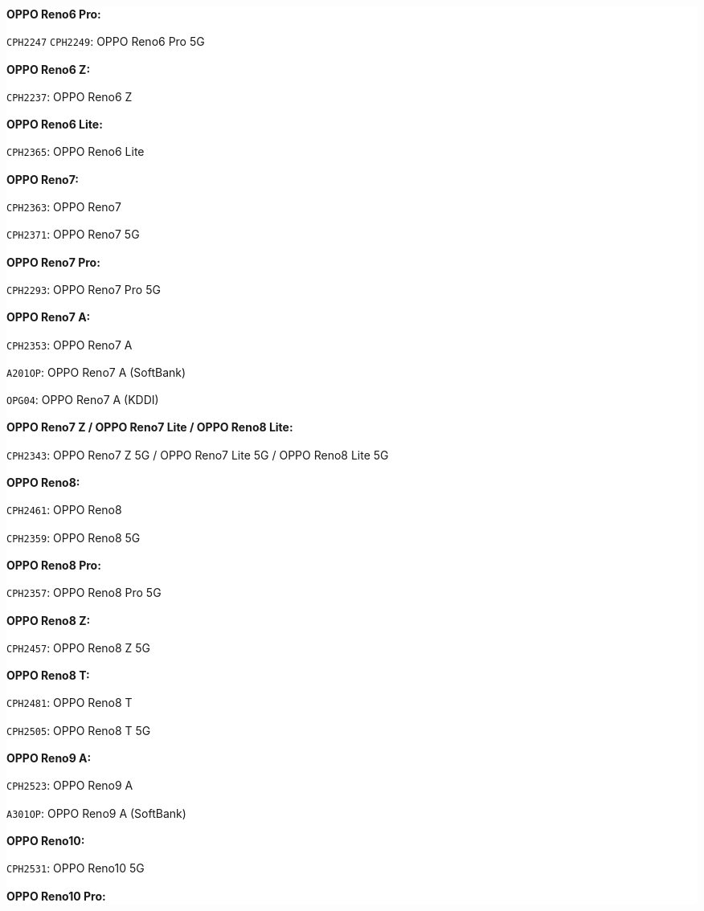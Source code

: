 **OPPO Reno6 Pro:**

`CPH2247` `CPH2249`: OPPO Reno6 Pro 5G

**OPPO Reno6 Z:**

`CPH2237`: OPPO Reno6 Z

**OPPO Reno6 Lite:**

`CPH2365`: OPPO Reno6 Lite

**OPPO Reno7:**

`CPH2363`: OPPO Reno7

`CPH2371`: OPPO Reno7 5G

**OPPO Reno7 Pro:**

`CPH2293`: OPPO Reno7 Pro 5G

**OPPO Reno7 A:**

`CPH2353`: OPPO Reno7 A

`A201OP`: OPPO Reno7 A (SoftBank)

`OPG04`: OPPO Reno7 A (KDDI)

**OPPO Reno7 Z / OPPO Reno7 Lite / OPPO Reno8 Lite:**

`CPH2343`: OPPO Reno7 Z 5G / OPPO Reno7 Lite 5G / OPPO Reno8 Lite 5G

**OPPO Reno8:**

`CPH2461`: OPPO Reno8

`CPH2359`: OPPO Reno8 5G

**OPPO Reno8 Pro:**

`CPH2357`: OPPO Reno8 Pro 5G

**OPPO Reno8 Z:**

`CPH2457`: OPPO Reno8 Z 5G

**OPPO Reno8 T:**

`CPH2481`: OPPO Reno8 T

`CPH2505`: OPPO Reno8 T 5G

**OPPO Reno9 A:**

`CPH2523`: OPPO Reno9 A

`A301OP`: OPPO Reno9 A (SoftBank)

**OPPO Reno10:**

`CPH2531`: OPPO Reno10 5G

**OPPO Reno10 Pro:**
